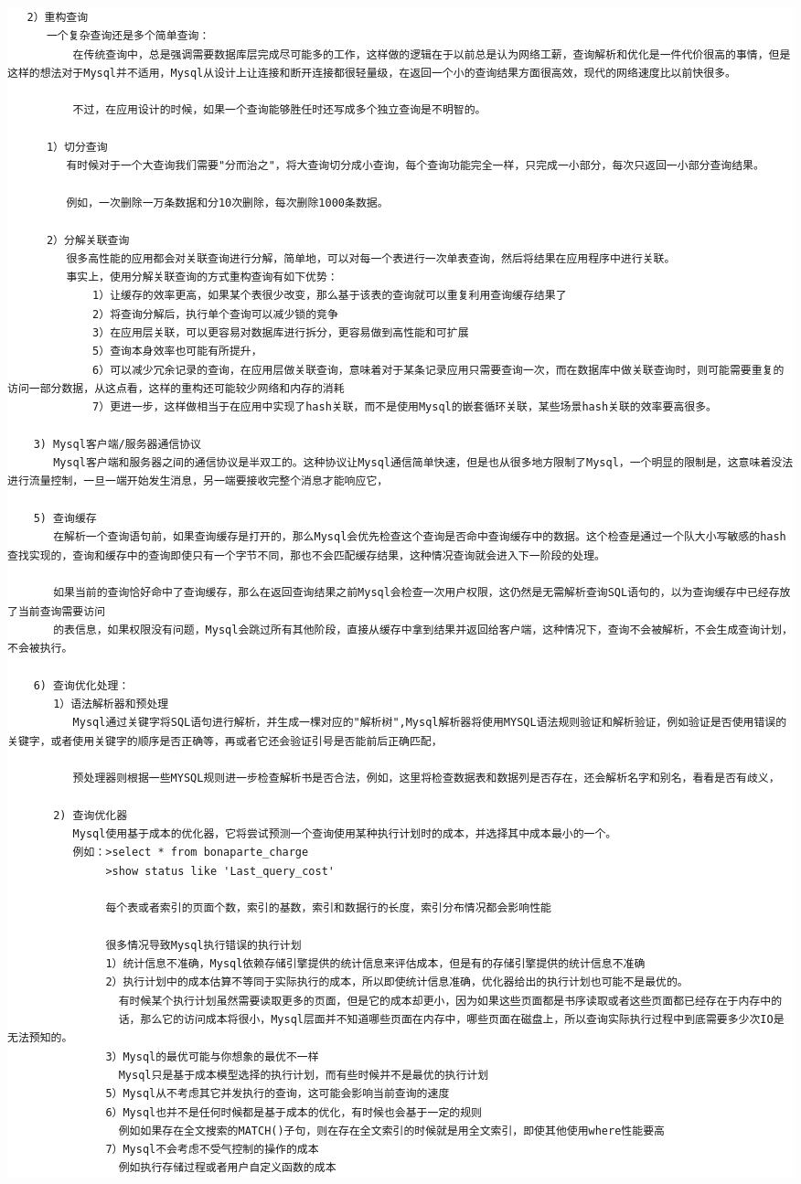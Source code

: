        2）重构查询
          一个复杂查询还是多个简单查询：
              在传统查询中，总是强调需要数据库层完成尽可能多的工作，这样做的逻辑在于以前总是认为网络工薪，查询解析和优化是一件代价很高的事情，但是这样的想法对于Mysql并不适用，Mysql从设计上让连接和断开连接都很轻量级，在返回一个小的查询结果方面很高效，现代的网络速度比以前快很多。

              不过，在应用设计的时候，如果一个查询能够胜任时还写成多个独立查询是不明智的。

          1）切分查询
             有时候对于一个大查询我们需要"分而治之"，将大查询切分成小查询，每个查询功能完全一样，只完成一小部分，每次只返回一小部分查询结果。

             例如，一次删除一万条数据和分10次删除，每次删除1000条数据。

          2）分解关联查询
             很多高性能的应用都会对关联查询进行分解，简单地，可以对每一个表进行一次单表查询，然后将结果在应用程序中进行关联。
             事实上，使用分解关联查询的方式重构查询有如下优势：
                 1）让缓存的效率更高，如果某个表很少改变，那么基于该表的查询就可以重复利用查询缓存结果了
	             2）将查询分解后，执行单个查询可以减少锁的竞争
	             3）在应用层关联，可以更容易对数据库进行拆分，更容易做到高性能和可扩展
	             5）查询本身效率也可能有所提升，
	             6）可以减少冗余记录的查询，在应用层做关联查询，意味着对于某条记录应用只需要查询一次，而在数据库中做关联查询时，则可能需要重复的访问一部分数据，从这点看，这样的重构还可能较少网络和内存的消耗
	             7）更进一步，这样做相当于在应用中实现了hash关联，而不是使用Mysql的嵌套循环关联，某些场景hash关联的效率要高很多。

        3) Mysql客户端/服务器通信协议
           Mysql客户端和服务器之间的通信协议是半双工的。这种协议让Mysql通信简单快速，但是也从很多地方限制了Mysql，一个明显的限制是，这意味着没法进行流量控制，一旦一端开始发生消息，另一端要接收完整个消息才能响应它，

        5) 查询缓存
           在解析一个查询语句前，如果查询缓存是打开的，那么Mysql会优先检查这个查询是否命中查询缓存中的数据。这个检查是通过一个队大小写敏感的hash查找实现的，查询和缓存中的查询即使只有一个字节不同，那也不会匹配缓存结果，这种情况查询就会进入下一阶段的处理。

           如果当前的查询恰好命中了查询缓存，那么在返回查询结果之前Mysql会检查一次用户权限，这仍然是无需解析查询SQL语句的，以为查询缓存中已经存放了当前查询需要访问
           的表信息，如果权限没有问题，Mysql会跳过所有其他阶段，直接从缓存中拿到结果并返回给客户端，这种情况下，查询不会被解析，不会生成查询计划，不会被执行。

        6) 查询优化处理：
           1）语法解析器和预处理
	          Mysql通过关键字将SQL语句进行解析，并生成一棵对应的"解析树",Mysql解析器将使用MYSQL语法规则验证和解析验证，例如验证是否使用错误的关键字，或者使用关键字的顺序是否正确等，再或者它还会验证引号是否能前后正确匹配，
	   
	          预处理器则根据一些MYSQL规则进一步检查解析书是否合法，例如，这里将检查数据表和数据列是否存在，还会解析名字和别名，看看是否有歧义，

           2) 查询优化器
              Mysql使用基于成本的优化器，它将尝试预测一个查询使用某种执行计划时的成本，并选择其中成本最小的一个。
			  例如：>select * from bonaparte_charge
			       >show status like 'Last_query_cost'
				  
				   每个表或者索引的页面个数，索引的基数，索引和数据行的长度，索引分布情况都会影响性能
				   
				   很多情况导致Mysql执行错误的执行计划
				   1）统计信息不准确，Mysql依赖存储引擎提供的统计信息来评估成本，但是有的存储引擎提供的统计信息不准确
				   2）执行计划中的成本估算不等同于实际执行的成本，所以即使统计信息准确，优化器给出的执行计划也可能不是最优的。
				     有时候某个执行计划虽然需要读取更多的页面，但是它的成本却更小，因为如果这些页面都是书序读取或者这些页面都已经存在于内存中的
					 话，那么它的访问成本将很小，Mysql层面并不知道哪些页面在内存中，哪些页面在磁盘上，所以查询实际执行过程中到底需要多少次IO是无法预知的。
				   3）Mysql的最优可能与你想象的最优不一样
				     Mysql只是基于成本模型选择的执行计划，而有些时候并不是最优的执行计划
				   5）Mysql从不考虑其它并发执行的查询，这可能会影响当前查询的速度
				   6）Mysql也并不是任何时候都是基于成本的优化，有时候也会基于一定的规则
				     例如如果存在全文搜索的MATCH()子句，则在存在全文索引的时候就是用全文索引，即使其他使用where性能要高   
				   7）Mysql不会考虑不受气控制的操作的成本
				     例如执行存储过程或者用户自定义函数的成本
